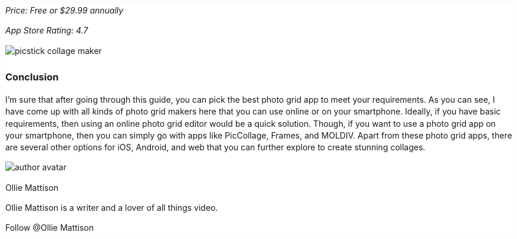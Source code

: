 _Price: Free or $29.99 annually_

_App Store Rating: 4.7_

![picstick collage maker](https://images.wondershare.com/filmora/article-images/2021/picstick-collage-maker.jpg)

### Conclusion

I’m sure that after going through this guide, you can pick the best photo grid app to meet your requirements. As you can see, I have come up with all kinds of photo grid makers here that you can use online or on your smartphone. Ideally, if you have basic requirements, then using an online photo grid editor would be a quick solution. Though, if you want to use a photo grid app on your smartphone, then you can simply go with apps like PicCollage, Frames, and MOLDIV. Apart from these photo grid apps, there are several other options for iOS, Android, and web that you can further explore to create stunning collages.

![author avatar](https://images.wondershare.com/filmora/article-images/ollie-mattison.jpg)

Ollie Mattison

Ollie Mattison is a writer and a lover of all things video.

Follow @Ollie Mattison


<ins class="adsbygoogle"
     style="display:block"
     data-ad-format="autorelaxed"
     data-ad-client="ca-pub-7571918770474297"
     data-ad-slot="1223367746"></ins>



<ins class="adsbygoogle"
     style="display:block"
     data-ad-client="ca-pub-7571918770474297"
     data-ad-slot="8358498916"
     data-ad-format="auto"
     data-full-width-responsive="true"></ins>





